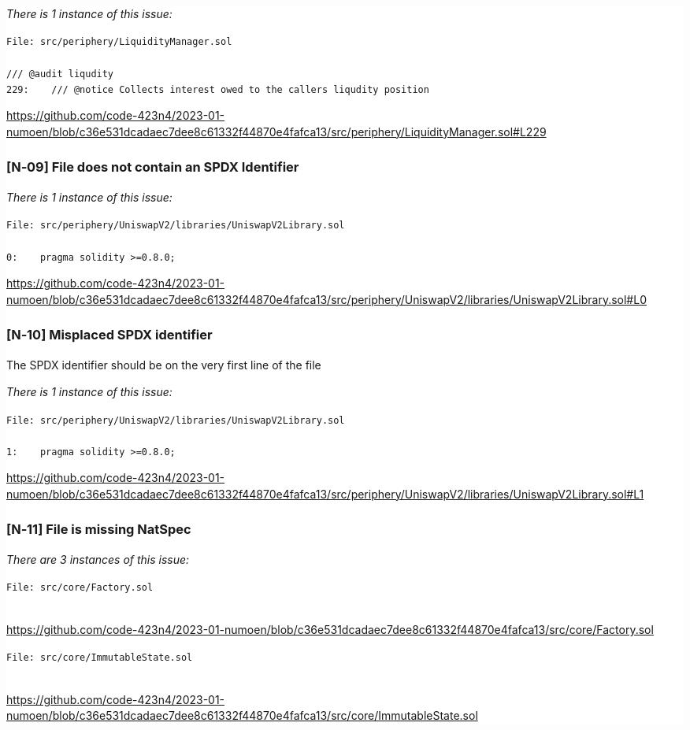 *There is 1 instance of this issue:*

```solidity
File: src/periphery/LiquidityManager.sol

/// @audit liqudity
229:    /// @notice Collects interest owed to the callers liqudity position

```
https://github.com/code-423n4/2023-01-numoen/blob/c36e531dcadaec7dee8c61332f44870e4fafca13/src/periphery/LiquidityManager.sol#L229

### [N&#x2011;09]  File does not contain an SPDX Identifier

*There is 1 instance of this issue:*

```solidity
File: src/periphery/UniswapV2/libraries/UniswapV2Library.sol

0:    pragma solidity >=0.8.0;

```
https://github.com/code-423n4/2023-01-numoen/blob/c36e531dcadaec7dee8c61332f44870e4fafca13/src/periphery/UniswapV2/libraries/UniswapV2Library.sol#L0

### [N&#x2011;10]  Misplaced SPDX identifier
The SPDX identifier should be on the very first line of the file

*There is 1 instance of this issue:*

```solidity
File: src/periphery/UniswapV2/libraries/UniswapV2Library.sol

1:    pragma solidity >=0.8.0;

```
https://github.com/code-423n4/2023-01-numoen/blob/c36e531dcadaec7dee8c61332f44870e4fafca13/src/periphery/UniswapV2/libraries/UniswapV2Library.sol#L1

### [N&#x2011;11]  File is missing NatSpec

*There are 3 instances of this issue:*

```solidity
File: src/core/Factory.sol


```
https://github.com/code-423n4/2023-01-numoen/blob/c36e531dcadaec7dee8c61332f44870e4fafca13/src/core/Factory.sol

```solidity
File: src/core/ImmutableState.sol


```
https://github.com/code-423n4/2023-01-numoen/blob/c36e531dcadaec7dee8c61332f44870e4fafca13/src/core/ImmutableState.sol
